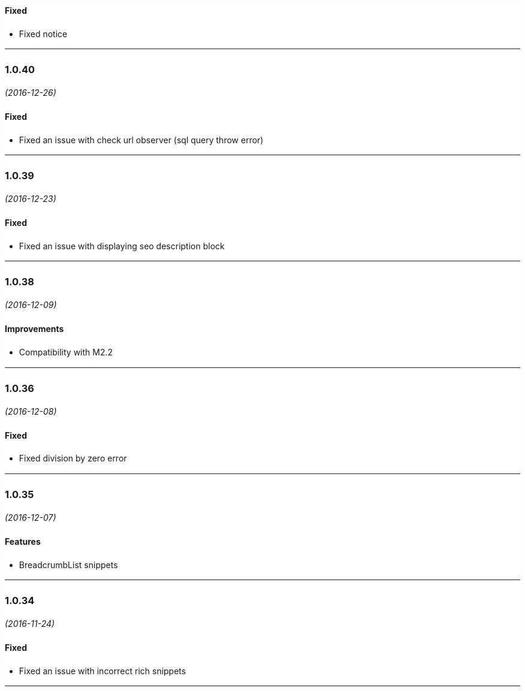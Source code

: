 #### Fixed
* Fixed notice

---

### 1.0.40
*(2016-12-26)*

#### Fixed
* Fixed an issue with check url observer (sql query throw error)

---

### 1.0.39
*(2016-12-23)*

#### Fixed
* Fixed an issue with displaying seo description block

---

### 1.0.38
*(2016-12-09)*

#### Improvements
* Compatibility with M2.2

---

### 1.0.36
*(2016-12-08)*

#### Fixed
* Fixed division by zero error

---

### 1.0.35
*(2016-12-07)*

#### Features
* BreadcrumbList snippets

---

### 1.0.34
*(2016-11-24)*

#### Fixed
* Fixed an issue with incorrect rich snippets

---